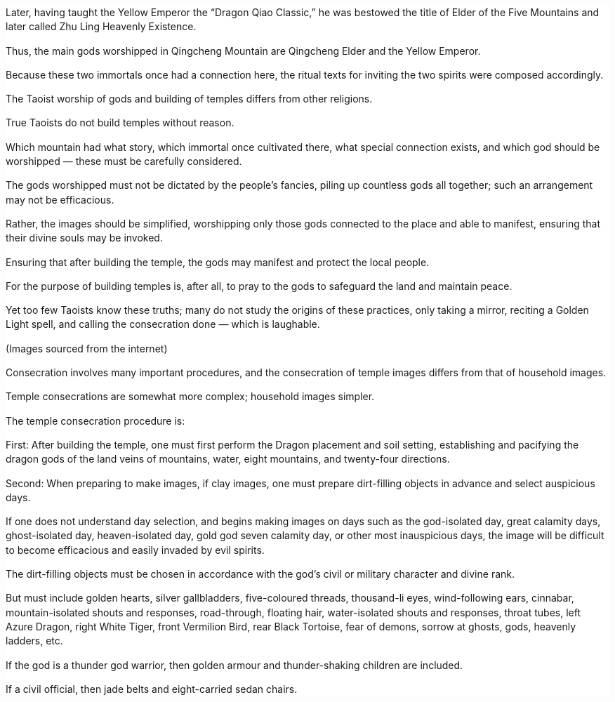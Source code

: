Later, having taught the Yellow Emperor the “Dragon Qiao Classic,” he was bestowed the title of Elder of the Five Mountains and later called Zhu Ling Heavenly Existence.

Thus, the main gods worshipped in Qingcheng Mountain are Qingcheng Elder and the Yellow Emperor.

Because these two immortals once had a connection here, the ritual texts for inviting the two spirits were composed accordingly.

The Taoist worship of gods and building of temples differs from other religions.

True Taoists do not build temples without reason.

Which mountain had what story, which immortal once cultivated there, what special connection exists, and which god should be worshipped — these must be carefully considered.

The gods worshipped must not be dictated by the people’s fancies, piling up countless gods all together; such an arrangement may not be efficacious.

Rather, the images should be simplified, worshipping only those gods connected to the place and able to manifest, ensuring that their divine souls may be invoked.

Ensuring that after building the temple, the gods may manifest and protect the local people.

For the purpose of building temples is, after all, to pray to the gods to safeguard the land and maintain peace.

Yet too few Taoists know these truths; many do not study the origins of these practices, only taking a mirror, reciting a Golden Light spell, and calling the consecration done — which is laughable.

(Images sourced from the internet)

Consecration involves many important procedures, and the consecration of temple images differs from that of household images.

Temple consecrations are somewhat more complex; household images simpler.

The temple consecration procedure is:

First: After building the temple, one must first perform the Dragon placement and soil setting, establishing and pacifying the dragon gods of the land veins of mountains, water, eight mountains, and twenty-four directions.

Second: When preparing to make images, if clay images, one must prepare dirt-filling objects in advance and select auspicious days.

If one does not understand day selection, and begins making images on days such as the god-isolated day, great calamity days, ghost-isolated day, heaven-isolated day, gold god seven calamity day, or other most inauspicious days, the image will be difficult to become efficacious and easily invaded by evil spirits.

The dirt-filling objects must be chosen in accordance with the god’s civil or military character and divine rank.

But must include golden hearts, silver gallbladders, five-coloured threads, thousand-li eyes, wind-following ears, cinnabar, mountain-isolated shouts and responses, road-through, floating hair, water-isolated shouts and responses, throat tubes, left Azure Dragon, right White Tiger, front Vermilion Bird, rear Black Tortoise, fear of demons, sorrow at ghosts, gods, heavenly ladders, etc.

If the god is a thunder god warrior, then golden armour and thunder-shaking children are included.

If a civil official, then jade belts and eight-carried sedan chairs.
